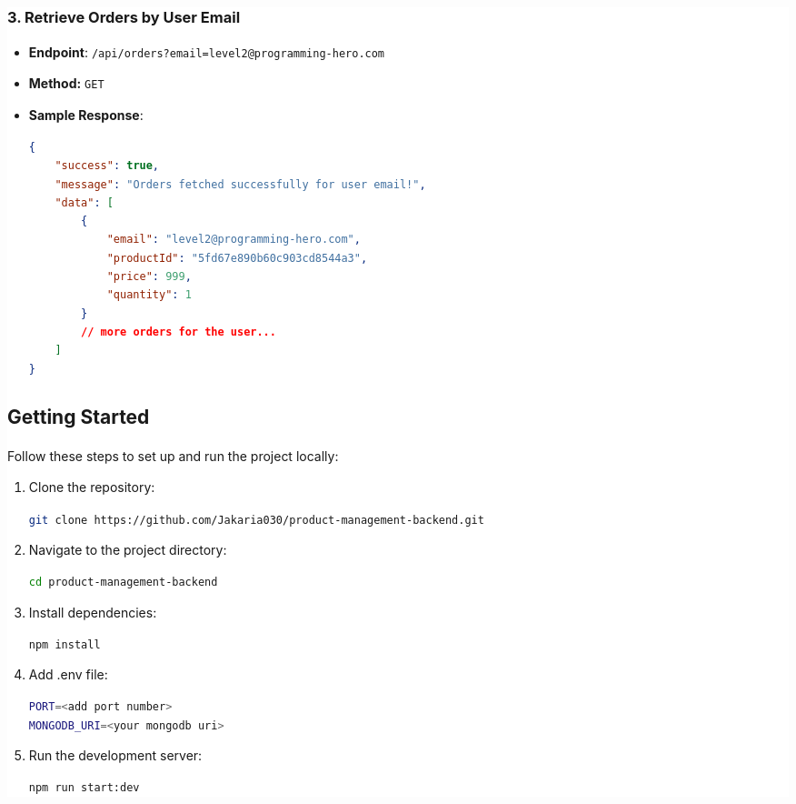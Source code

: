 
### **3. Retrieve Orders by User Email**

- **Endpoint**: `/api/orders?email=level2@programming-hero.com`
- **Method:** `GET`
- **Sample Response**:
    
    ```json
    {
        "success": true,
        "message": "Orders fetched successfully for user email!",
        "data": [
            {
                "email": "level2@programming-hero.com",
                "productId": "5fd67e890b60c903cd8544a3",
                "price": 999,
                "quantity": 1
            }
            // more orders for the user...
        ]
    }
    ```


## Getting Started
Follow these steps to set up and run the project locally:

1. Clone the repository:
   ```bash
   git clone https://github.com/Jakaria030/product-management-backend.git
   ```
2. Navigate to the project directory:
   ```bash
   cd product-management-backend
   ```
3. Install dependencies:
   ```bash
   npm install
   ```
4. Add .env file:
   ```bash
   PORT=<add port number>
   MONGODB_URI=<your mongodb uri>
   ```
5. Run the development server:
   ```bash
   npm run start:dev
   ```